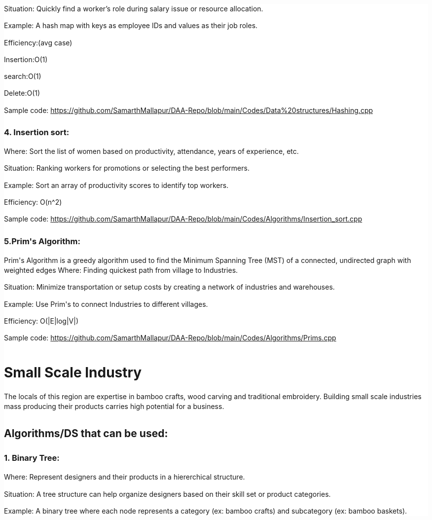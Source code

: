 Situation: Quickly find a worker’s role during salary issue or resource allocation.

Example: A hash map with keys as employee IDs and values as their job roles.

Efficiency:(avg case)

Insertion:O(1)

search:O(1)

Delete:O(1)

Sample code: https://github.com/SamarthMallapur/DAA-Repo/blob/main/Codes/Data%20structures/Hashing.cpp

### 4. Insertion sort:
Where: Sort the list of women based on productivity, attendance, years of experience, etc.

Situation: Ranking workers for promotions or selecting the best performers.

Example: Sort an array of productivity scores to identify top workers.

Efficiency: O(n^2)

Sample code: https://github.com/SamarthMallapur/DAA-Repo/blob/main/Codes/Algorithms/Insertion_sort.cpp

### 5.Prim's Algorithm:
Prim's Algorithm is a greedy algorithm used to find the Minimum Spanning Tree (MST) of a connected, undirected graph with weighted edges
Where: Finding quickest path from village to Industries.

Situation: Minimize transportation or setup costs by creating a network of industries and warehouses.

Example: Use Prim's to connect Industries to different villages.

Efficiency: O(|E|log|V|)

Sample code: https://github.com/SamarthMallapur/DAA-Repo/blob/main/Codes/Algorithms/Prims.cpp

# Small Scale Industry
The locals of this region are expertise in bamboo crafts, wood carving and traditional embroidery. 
Building small scale industries mass producing their products carries high potential for a business.
## Algorithms/DS that can be used:

### 1. Binary Tree:
Where: Represent designers and their products in a hiererchical structure.

Situation: A tree structure can help organize designers based on their skill set or product categories.

Example: A binary tree where each node represents a category 
(ex: bamboo crafts) and subcategory (ex: bamboo baskets).
